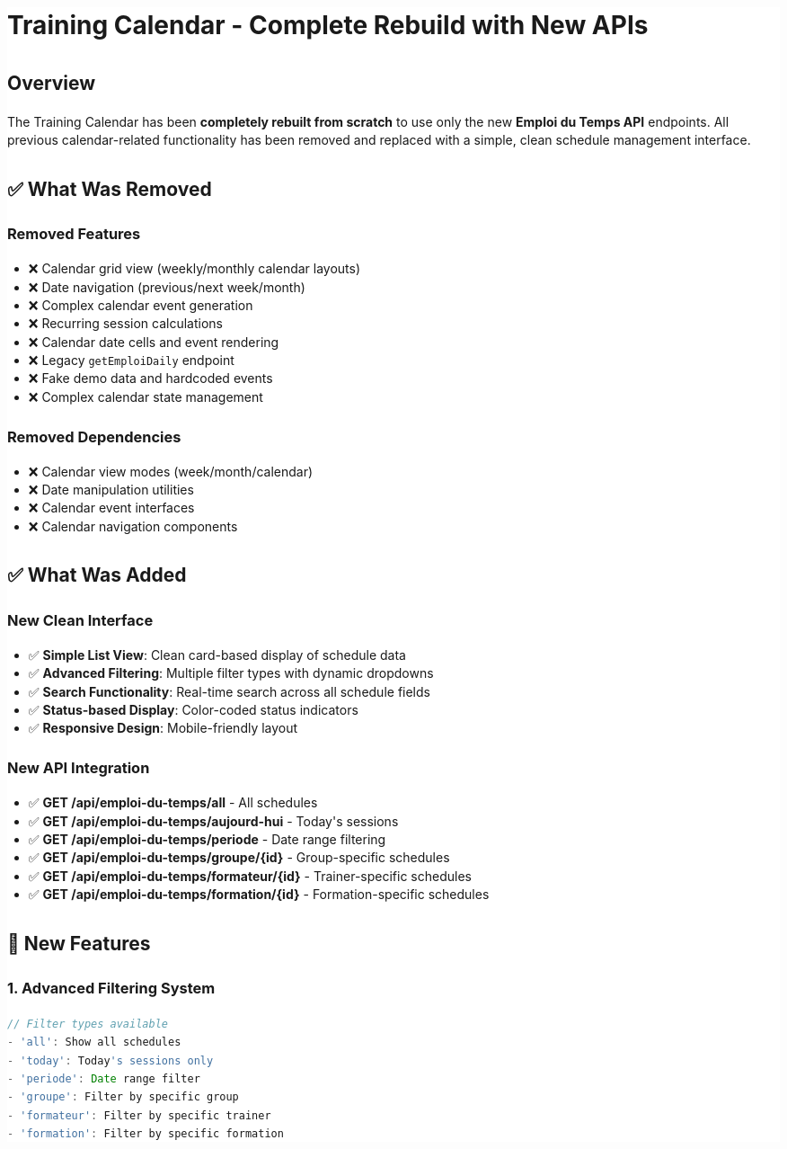 # Training Calendar - Complete Rebuild with New APIs

## Overview

The Training Calendar has been **completely rebuilt from scratch** to use only the new **Emploi du Temps API** endpoints. All previous calendar-related functionality has been removed and replaced with a simple, clean schedule management interface.

## ✅ **What Was Removed**

### Removed Features
- ❌ Calendar grid view (weekly/monthly calendar layouts)
- ❌ Date navigation (previous/next week/month)
- ❌ Complex calendar event generation
- ❌ Recurring session calculations
- ❌ Calendar date cells and event rendering
- ❌ Legacy `getEmploiDaily` endpoint
- ❌ Fake demo data and hardcoded events
- ❌ Complex calendar state management

### Removed Dependencies
- ❌ Calendar view modes (week/month/calendar)
- ❌ Date manipulation utilities
- ❌ Calendar event interfaces
- ❌ Calendar navigation components

## ✅ **What Was Added**

### New Clean Interface
- ✅ **Simple List View**: Clean card-based display of schedule data
- ✅ **Advanced Filtering**: Multiple filter types with dynamic dropdowns
- ✅ **Search Functionality**: Real-time search across all schedule fields
- ✅ **Status-based Display**: Color-coded status indicators
- ✅ **Responsive Design**: Mobile-friendly layout

### New API Integration
- ✅ **GET /api/emploi-du-temps/all** - All schedules
- ✅ **GET /api/emploi-du-temps/aujourd-hui** - Today's sessions
- ✅ **GET /api/emploi-du-temps/periode** - Date range filtering
- ✅ **GET /api/emploi-du-temps/groupe/{id}** - Group-specific schedules
- ✅ **GET /api/emploi-du-temps/formateur/{id}** - Trainer-specific schedules
- ✅ **GET /api/emploi-du-temps/formation/{id}** - Formation-specific schedules

## 🎯 **New Features**

### 1. **Advanced Filtering System**
```typescript
// Filter types available
- 'all': Show all schedules
- 'today': Today's sessions only
- 'periode': Date range filter
- 'groupe': Filter by specific group
- 'formateur': Filter by specific trainer
- 'formation': Filter by specific formation
```
